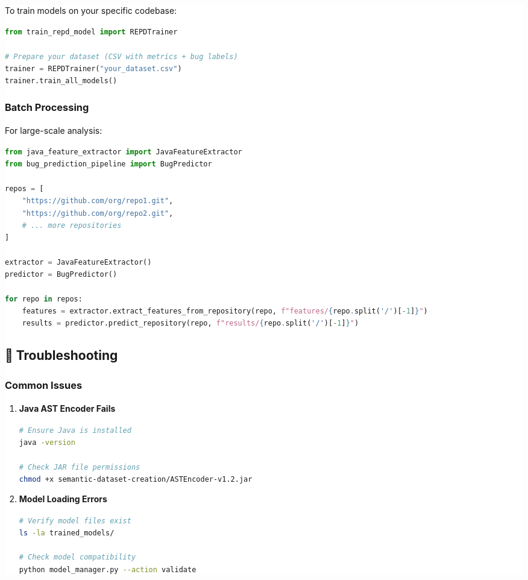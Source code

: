 To train models on your specific codebase:

```python
from train_repd_model import REPDTrainer

# Prepare your dataset (CSV with metrics + bug labels)
trainer = REPDTrainer("your_dataset.csv")
trainer.train_all_models()
```

### Batch Processing

For large-scale analysis:

```python
from java_feature_extractor import JavaFeatureExtractor
from bug_prediction_pipeline import BugPredictor

repos = [
    "https://github.com/org/repo1.git",
    "https://github.com/org/repo2.git",
    # ... more repositories
]

extractor = JavaFeatureExtractor()
predictor = BugPredictor()

for repo in repos:
    features = extractor.extract_features_from_repository(repo, f"features/{repo.split('/')[-1]}")
    results = predictor.predict_repository(repo, f"results/{repo.split('/')[-1]}")
```

## 🐛 Troubleshooting

### Common Issues

1. **Java AST Encoder Fails**
   ```bash
   # Ensure Java is installed
   java -version
   
   # Check JAR file permissions
   chmod +x semantic-dataset-creation/ASTEncoder-v1.2.jar
   ```

2. **Model Loading Errors**
   ```bash
   # Verify model files exist
   ls -la trained_models/
   
   # Check model compatibility
   python model_manager.py --action validate
   ```
